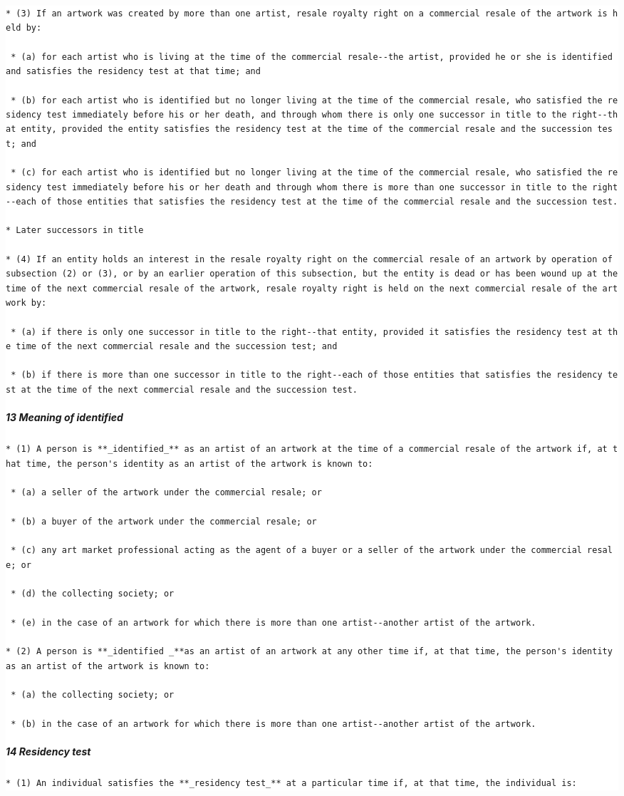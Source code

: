     * (3) If an artwork was created by more than one artist, resale royalty right on a commercial resale of the artwork is held by:

     * (a) for each artist who is living at the time of the commercial resale--the artist, provided he or she is identified and satisfies the residency test at that time; and

     * (b) for each artist who is identified but no longer living at the time of the commercial resale, who satisfied the residency test immediately before his or her death, and through whom there is only one successor in title to the right--that entity, provided the entity satisfies the residency test at the time of the commercial resale and the succession test; and

     * (c) for each artist who is identified but no longer living at the time of the commercial resale, who satisfied the residency test immediately before his or her death and through whom there is more than one successor in title to the right--each of those entities that satisfies the residency test at the time of the commercial resale and the succession test.

    * Later successors in title

    * (4) If an entity holds an interest in the resale royalty right on the commercial resale of an artwork by operation of subsection (2) or (3), or by an earlier operation of this subsection, but the entity is dead or has been wound up at the time of the next commercial resale of the artwork, resale royalty right is held on the next commercial resale of the artwork by:

     * (a) if there is only one successor in title to the right--that entity, provided it satisfies the residency test at the time of the next commercial resale and the succession test; and

     * (b) if there is more than one successor in title to the right--each of those entities that satisfies the residency test at the time of the next commercial resale and the succession test.

##### 13  Meaning of identified

    * (1) A person is **_identified_** as an artist of an artwork at the time of a commercial resale of the artwork if, at that time, the person's identity as an artist of the artwork is known to:

     * (a) a seller of the artwork under the commercial resale; or

     * (b) a buyer of the artwork under the commercial resale; or

     * (c) any art market professional acting as the agent of a buyer or a seller of the artwork under the commercial resale; or

     * (d) the collecting society; or

     * (e) in the case of an artwork for which there is more than one artist--another artist of the artwork.

    * (2) A person is **_identified _**as an artist of an artwork at any other time if, at that time, the person's identity as an artist of the artwork is known to:

     * (a) the collecting society; or

     * (b) in the case of an artwork for which there is more than one artist--another artist of the artwork.

##### 14  Residency test

    * (1) An individual satisfies the **_residency test_** at a particular time if, at that time, the individual is:

